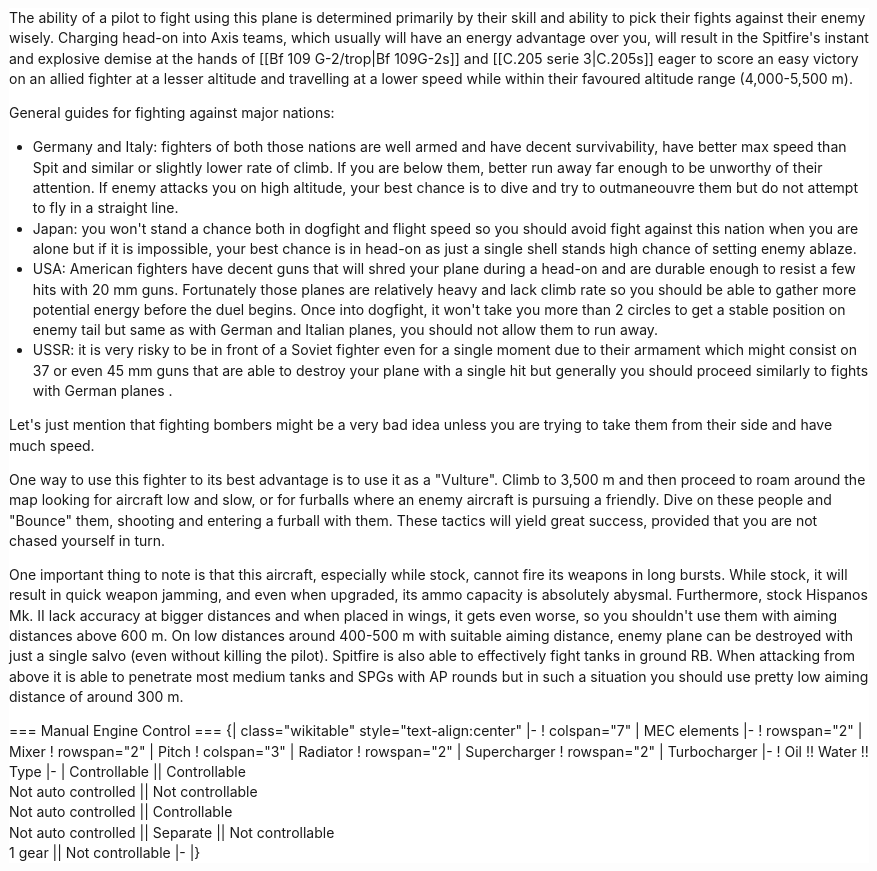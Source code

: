The ability of a pilot to fight using this plane is determined primarily by their skill and ability to pick their fights against their enemy wisely. Charging head-on into Axis teams, which usually will have an energy advantage over you, will result in the Spitfire's instant and explosive demise at the hands of [[Bf 109 G-2/trop|Bf 109G-2s]] and [[C.205 serie 3|C.205s]] eager to score an easy victory on an allied fighter at a lesser altitude and travelling at a lower speed while within their favoured altitude range (4,000-5,500 m).

General guides for fighting against major nations:

* Germany and Italy: fighters of both those nations are well armed and have decent survivability, have better max speed than Spit and similar or slightly lower rate of climb. If you are below them, better run away far enough to be unworthy of their attention. If enemy attacks you on high altitude, your best chance is to dive and try to outmaneouvre them but do not attempt to fly in a straight line.
* Japan: you won't stand a chance both in dogfight and flight speed so you should avoid fight against this nation when you are alone but if it is impossible, your best chance is in head-on as just a single shell stands high chance of setting enemy ablaze.
* USA: American fighters have decent guns that will shred your plane during a head-on and are durable enough to resist a few hits with 20 mm guns. Fortunately those planes are relatively heavy and lack climb rate so you should be able to gather more potential energy before the duel begins. Once into dogfight, it won't take you more than 2 circles to get a stable position on enemy tail but same as with German and Italian planes, you should not allow them to run away.
* USSR: it is very risky to be in front of a Soviet fighter even for a single moment due to their armament which might consist on 37 or even 45 mm guns that are able to destroy your plane with a single hit but generally you should proceed similarly to fights with German planes .

Let's just mention that fighting bombers might be a very bad idea unless you are trying to take them from their side and have much speed.

One way to use this fighter to its best advantage is to use it as a "Vulture". Climb to 3,500 m and then proceed to roam around the map looking for aircraft low and slow, or for furballs where an enemy aircraft is pursuing a friendly. Dive on these people and "Bounce" them, shooting and entering a furball with them. These tactics will yield great success, provided that you are not chased yourself in turn.

One important thing to note is that this aircraft, especially while stock, cannot fire its weapons in long bursts. While stock, it will result in quick weapon jamming, and even when upgraded, its ammo capacity is absolutely abysmal. Furthermore, stock Hispanos Mk. II lack accuracy at bigger distances and when placed in wings, it gets even worse, so you shouldn't use them with aiming distances above 600 m. On low distances around 400-500 m with suitable aiming distance, enemy plane can be destroyed with just a single salvo (even without killing the pilot). Spitfire is also able to effectively fight tanks in ground RB. When attacking from above it is able to penetrate most medium tanks and SPGs with AP rounds but in such a situation you should use pretty low aiming distance of around 300 m.

=== Manual Engine Control ===
{| class="wikitable" style="text-align:center"
|-
! colspan="7" | MEC elements
|-
! rowspan="2" | Mixer
! rowspan="2" | Pitch
! colspan="3" | Radiator
! rowspan="2" | Supercharger
! rowspan="2" | Turbocharger
|-
! Oil !! Water !! Type
|-
| Controllable || Controllable<br>Not auto controlled || Not controllable<br>Not auto controlled || Controllable<br>Not auto controlled || Separate || Not controllable<br>1 gear || Not controllable
|-
|}
